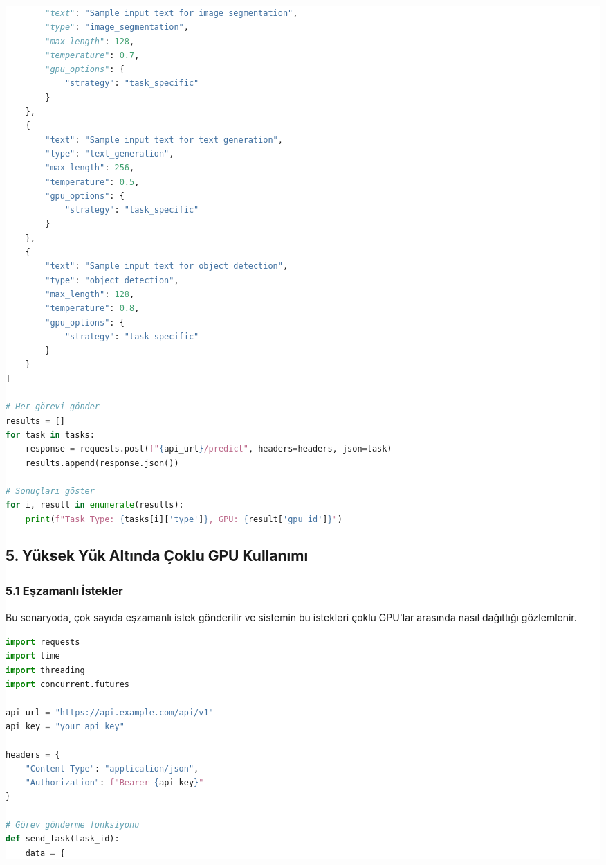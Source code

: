 ```python
        "text": "Sample input text for image segmentation",
        "type": "image_segmentation",
        "max_length": 128,
        "temperature": 0.7,
        "gpu_options": {
            "strategy": "task_specific"
        }
    },
    {
        "text": "Sample input text for text generation",
        "type": "text_generation",
        "max_length": 256,
        "temperature": 0.5,
        "gpu_options": {
            "strategy": "task_specific"
        }
    },
    {
        "text": "Sample input text for object detection",
        "type": "object_detection",
        "max_length": 128,
        "temperature": 0.8,
        "gpu_options": {
            "strategy": "task_specific"
        }
    }
]

# Her görevi gönder
results = []
for task in tasks:
    response = requests.post(f"{api_url}/predict", headers=headers, json=task)
    results.append(response.json())

# Sonuçları göster
for i, result in enumerate(results):
    print(f"Task Type: {tasks[i]['type']}, GPU: {result['gpu_id']}")
```

## 5. Yüksek Yük Altında Çoklu GPU Kullanımı

### 5.1 Eşzamanlı İstekler

Bu senaryoda, çok sayıda eşzamanlı istek gönderilir ve sistemin bu istekleri çoklu GPU'lar arasında nasıl dağıttığı gözlemlenir.

```python
import requests
import time
import threading
import concurrent.futures

api_url = "https://api.example.com/api/v1"
api_key = "your_api_key"

headers = {
    "Content-Type": "application/json",
    "Authorization": f"Bearer {api_key}"
}

# Görev gönderme fonksiyonu
def send_task(task_id):
    data = {
```